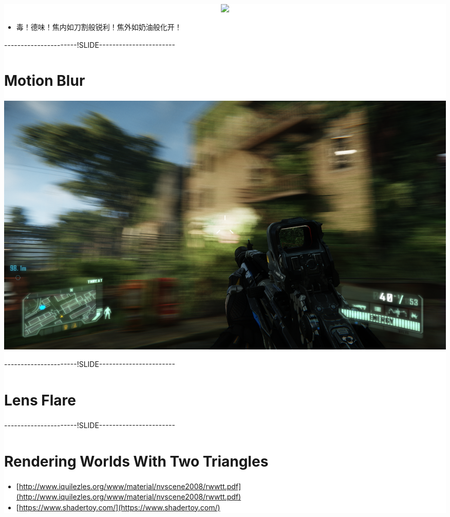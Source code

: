 <div style="text-align:center">
<img src="http://upload.wikimedia.org/wikipedia/commons/thumb/8/8a/Josefina_with_Bokeh.jpg/800px-Josefina_with_Bokeh.jpg" width="500px"/>
</div>

+ 毒！德味！焦内如刀割般锐利！焦外如奶油般化开！

----------------------!SLIDE-----------------------
# Motion Blur
<div style="text-align:center">
<img src="imgs/motionblur.png" />
</div>

----------------------!SLIDE-----------------------
# Lens Flare
<div style="text-align:center">
<iframe width="853" height="480" src="//www.youtube.com/embed/7tneIXR1btQ" frameborder="0" allowfullscreen></iframe>
</div>

----------------------!SLIDE-----------------------
# Rendering Worlds With Two Triangles

+ [http://www.iquilezles.org/www/material/nvscene2008/rwwtt.pdf](http://www.iquilezles.org/www/material/nvscene2008/rwwtt.pdf)
+ [https://www.shadertoy.com/](https://www.shadertoy.com/)
